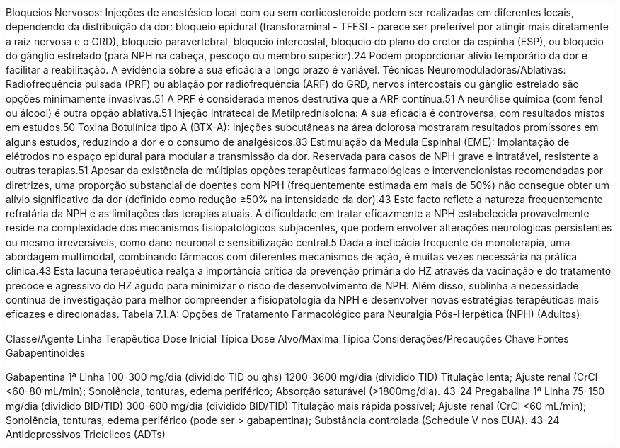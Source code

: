 Bloqueios Nervosos: Injeções de anestésico local com ou sem corticosteroide podem ser realizadas em diferentes locais, dependendo da distribuição da dor: bloqueio epidural (transforaminal - TFESI - parece ser preferível por atingir mais diretamente a raiz nervosa e o GRD), bloqueio paravertebral, bloqueio intercostal, bloqueio do plano do eretor da espinha (ESP), ou bloqueio do gânglio estrelado (para NPH na cabeça, pescoço ou membro superior).24 Podem proporcionar alívio temporário da dor e facilitar a reabilitação. A evidência sobre a sua eficácia a longo prazo é variável.
Técnicas Neuromoduladoras/Ablativas: Radiofrequência pulsada (PRF) ou ablação por radiofrequência (ARF) do GRD, nervos intercostais ou gânglio estrelado são opções minimamente invasivas.51 A PRF é considerada menos destrutiva que a ARF contínua.51 A neurólise química (com fenol ou álcool) é outra opção ablativa.51
Injeção Intratecal de Metilprednisolona: A sua eficácia é controversa, com resultados mistos em estudos.50
Toxina Botulínica tipo A (BTX-A): Injeções subcutâneas na área dolorosa mostraram resultados promissores em alguns estudos, reduzindo a dor e o consumo de analgésicos.83
Estimulação da Medula Espinhal (EME): Implantação de elétrodos no espaço epidural para modular a transmissão da dor. Reservada para casos de NPH grave e intratável, resistente a outras terapias.51
Apesar da existência de múltiplas opções terapêuticas farmacológicas e intervencionistas recomendadas por diretrizes, uma proporção substancial de doentes com NPH (frequentemente estimada em mais de 50%) não consegue obter um alívio significativo da dor (definido como redução ≥50% na intensidade da dor).43 Este facto reflete a natureza frequentemente refratária da NPH e as limitações das terapias atuais. A dificuldade em tratar eficazmente a NPH estabelecida provavelmente reside na complexidade dos mecanismos fisiopatológicos subjacentes, que podem envolver alterações neurológicas persistentes ou mesmo irreversíveis, como dano neuronal e sensibilização central.5 Dada a ineficácia frequente da monoterapia, uma abordagem multimodal, combinando fármacos com diferentes mecanismos de ação, é muitas vezes necessária na prática clínica.43 Esta lacuna terapêutica realça a importância crítica da prevenção primária do HZ através da vacinação e do tratamento precoce e agressivo do HZ agudo para minimizar o risco de desenvolvimento de NPH. Além disso, sublinha a necessidade contínua de investigação para melhor compreender a fisiopatologia da NPH e desenvolver novas estratégias terapêuticas mais eficazes e direcionadas.
Tabela 7.1.A: Opções de Tratamento Farmacológico para Neuralgia Pós-Herpética (NPH) (Adultos)

Classe/Agente
Linha Terapêutica
Dose Inicial Típica
Dose Alvo/Máxima Típica
Considerações/Precauções Chave
Fontes
Gabapentinoides










Gabapentina
1ª Linha
100-300 mg/dia (dividido TID ou qhs)
1200-3600 mg/dia (dividido TID)
Titulação lenta; Ajuste renal (CrCl <60-80 mL/min); Sonolência, tonturas, edema periférico; Absorção saturável (>1800mg/dia).
43-24
Pregabalina
1ª Linha
75-150 mg/dia (dividido BID/TID)
300-600 mg/dia (dividido BID/TID)
Titulação mais rápida possível; Ajuste renal (CrCl <60 mL/min); Sonolência, tonturas, edema periférico (pode ser > gabapentina); Substância controlada (Schedule V nos EUA).
43-24
Antidepressivos Tricíclicos (ADTs)
